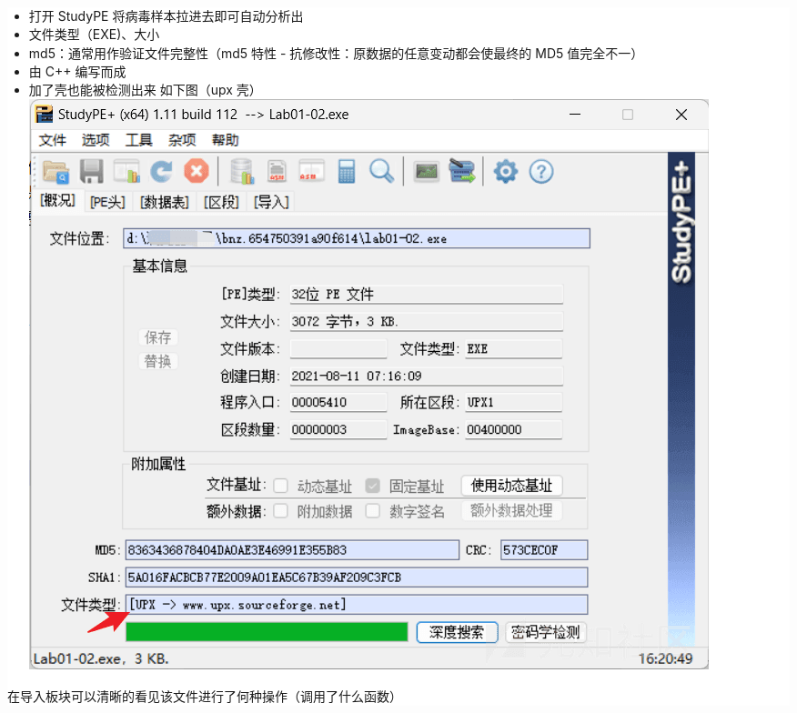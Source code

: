 -   打开 StudyPE 将病毒样本拉进去即可自动分析出
-   文件类型（EXE)、大小
-   md5：通常用作验证文件完整性（md5 特性 - 抗修改性：原数据的任意变动都会使最终的 MD5 值完全不一）
-   由 C++ 编写而成
-   加了壳也能被检测出来 如下图（upx 壳）  
    [![](assets/1699250157-897dbef28b3a9da9f19417c4b67862d6.png)](https://xzfile.aliyuncs.com/media/upload/picture/20231105162107-44ef6992-7bb4-1.png)

在导入板块可以清晰的看见该文件进行了何种操作（调用了什么函数）
